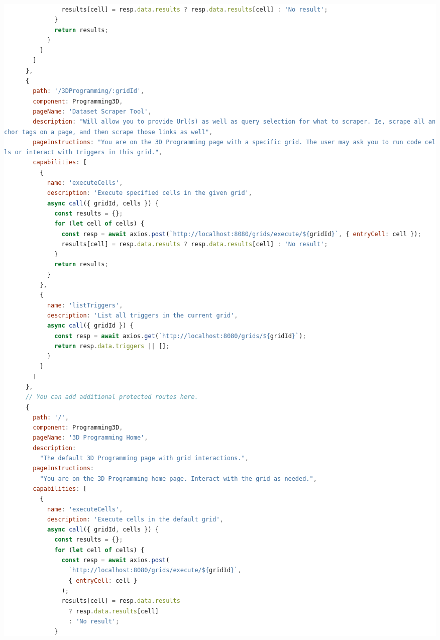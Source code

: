 ```jsx
                results[cell] = resp.data.results ? resp.data.results[cell] : 'No result';
              }
              return results;
            }
          }
        ]
      },
      {
        path: '/3DProgramming/:gridId',
        component: Programming3D,
        pageName: 'Dataset Scraper Tool',
        description: "Will allow you to provide Url(s) as well as query selection for what to scraper. Ie, scrape all anchor tags on a page, and then scrape those links as well",
        pageInstructions: "You are on the 3D Programming page with a specific grid. The user may ask you to run code cells or interact with triggers in this grid.",
        capabilities: [
          {
            name: 'executeCells',
            description: 'Execute specified cells in the given grid',
            async call({ gridId, cells }) {
              const results = {};
              for (let cell of cells) {
                const resp = await axios.post(`http://localhost:8080/grids/execute/${gridId}`, { entryCell: cell });
                results[cell] = resp.data.results ? resp.data.results[cell] : 'No result';
              }
              return results;
            }
          },
          {
            name: 'listTriggers',
            description: 'List all triggers in the current grid',
            async call({ gridId }) {
              const resp = await axios.get(`http://localhost:8080/grids/${gridId}`);
              return resp.data.triggers || [];
            }
          }
        ]
      },
      // You can add additional protected routes here.
      {
        path: '/',
        component: Programming3D,
        pageName: '3D Programming Home',
        description:
          "The default 3D Programming page with grid interactions.",
        pageInstructions:
          "You are on the 3D Programming home page. Interact with the grid as needed.",
        capabilities: [
          {
            name: 'executeCells',
            description: 'Execute cells in the default grid',
            async call({ gridId, cells }) {
              const results = {};
              for (let cell of cells) {
                const resp = await axios.post(
                  `http://localhost:8080/grids/execute/${gridId}`,
                  { entryCell: cell }
                );
                results[cell] = resp.data.results
                  ? resp.data.results[cell]
                  : 'No result';
              }
```